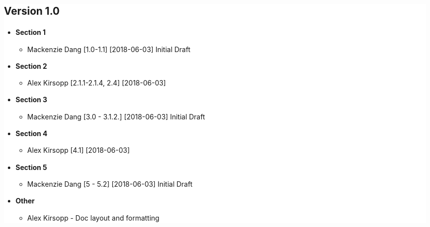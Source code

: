 ## Version 1.0
* **Section 1**
    * Mackenzie Dang [1.0-1.1] [2018-06-03] Initial Draft
* **Section 2**
    *  Alex Kirsopp [2.1.1-2.1.4, 2.4] [2018-06-03]
* **Section 3**
    * Mackenzie Dang [3.0 - 3.1.2.] [2018-06-03] Initial Draft
* **Section 4**
    *  Alex Kirsopp [4.1] [2018-06-03]
* **Section 5**
    * Mackenzie Dang [5 - 5.2] [2018-06-03] Initial Draft

* **Other**
    * Alex Kirsopp - Doc layout and formatting
